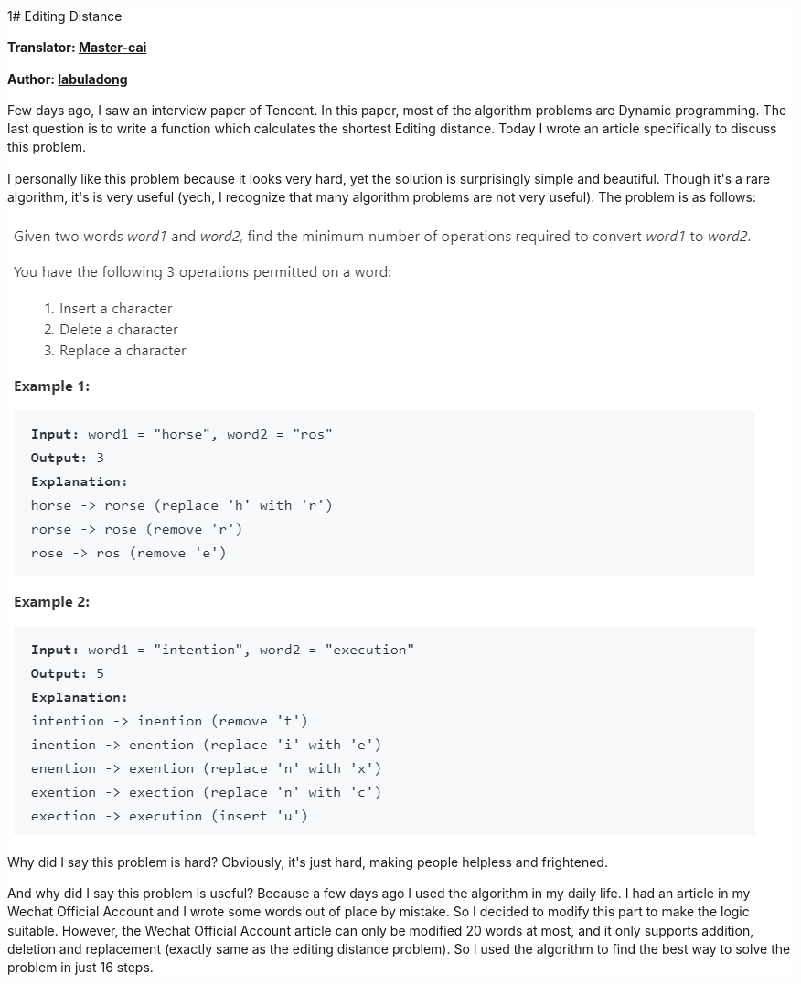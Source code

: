 1# Editing Distance

**Translator: [Master-cai](https://github.com/Master-cai)**

**Author: [labuladong](https://github.com/labuladong)**

Few days ago, I saw an interview paper of Tencent. In this paper, most of the algorithm problems are Dynamic programming. The last question is to write a function which calculates the shortest Editing distance. Today I wrote an article specifically to discuss this problem.

I personally like this problem because it looks very hard, yet the solution is surprisingly simple and beautiful. Though it's a rare algorithm, it's is very useful (yech, I recognize that many algorithm problems are not very useful). The problem is as follows:

![](../pictures/editDistance/title.png)

Why did I say this problem is hard? Obviously, it's just hard, making people helpless and frightened.

And why did I say this problem is useful? Because a few days ago I used the algorithm in my daily life. I had an article in my Wechat Official Account and I wrote some words out of place by mistake. So I decided to modify this part to make the logic suitable. However, the Wechat Official Account article can only be modified 20 words at most, and it only supports addition, deletion and replacement (exactly same as the editing distance problem). So I used the algorithm to find the best way to solve the problem in just 16 steps.
